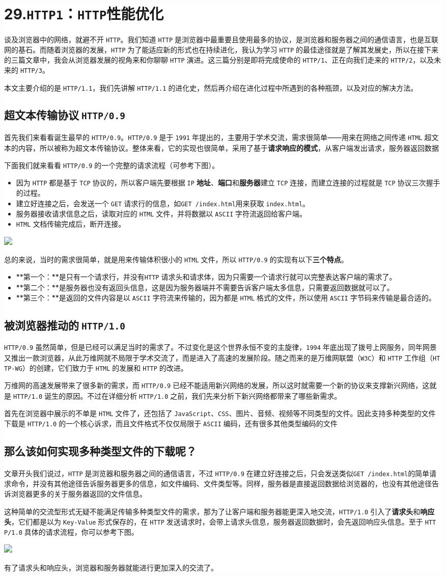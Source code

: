 # 29.`HTTP1`：`HTTP`性能优化

谈及浏览器中的网络，就避不开 `HTTP`。我们知道 `HTTP` 是浏览器中最重要且使用最多的协议，是浏览器和服务器之间的通信语言，也是互联网的基石。而随着浏览器的发展，`HTTP` 为了能适应新的形式也在持续进化，我认为学习 `HTTP` 的最佳途径就是了解其发展史，所以在接下来的三篇文章中，我会从浏览器发展的视角来和你聊聊 `HTTP` 演进。这三篇分别是即将完成使命的 `HTTP/1`、正在向我们走来的 `HTTP/2`，以及未来的 `HTTP/3`。

本文主要介绍的是 `HTTP/1.1`，我们先讲解 `HTTP/1.1` 的进化史，然后再介绍在进化过程中所遇到的各种瓶颈，以及对应的解决方法。

## 超文本传输协议 `HTTP/0.9`

首先我们来看看诞生最早的 `HTTP/0.9`。`HTTP/0.9` 是于 `1991` 年提出的，主要用于学术交流，需求很简单——用来在网络之间传递 `HTML` 超文本的内容，所以被称为超文本传输协议。整体来看，它的实现也很简单，采用了基于**请求响应的模式**，从客户端发出请求，服务器返回数据

下面我们就来看看 `HTTP/0.9` 的一个完整的请求流程（可参考下图）。

- 因为 `HTTP` 都是基于 `TCP` 协议的，所以客户端先要根据 `IP` **地址**、**端口**和**服务器**建立 `TCP` 连接，而建立连接的过程就是 `TCP` 协议三次握手的过程。
- 建立好连接之后，会发送一个 `GET` 请求行的信息，如`GET /index.html`用来获取 `index.html`。
- 服务器接收请求信息之后，读取对应的 `HTML` 文件，并将数据以 `ASCII` 字符流返回给客户端。
- `HTML` 文档传输完成后，断开连接。

![](http://ahuntsun.gitee.io/blogimagebed/img/browser/part6/ls29/1.png)

总的来说，当时的需求很简单，就是用来传输体积很小的 `HTML` 文件，所以 `HTTP/0.9` 的实现有以下**三个特点**。

- **第一个：**是只有一个请求行，并没有`HTTP` 请求头和请求体，因为只需要一个请求行就可以完整表达客户端的需求了。
- **第二个：**是服务器也没有返回头信息，这是因为服务器端并不需要告诉客户端太多信息，只需要返回数据就可以了。
- **第三个：**是返回的文件内容是以 `ASCII` 字符流来传输的，因为都是 `HTML` 格式的文件，所以使用 `ASCII` 字节码来传输是最合适的。

## 被浏览器推动的 `HTTP/1.0`

`HTTP/0.9` 虽然简单，但是已经可以满足当时的需求了。不过变化是这个世界永恒不变的主旋律，`1994` 年底出现了拨号上网服务，同年网景又推出一款浏览器，从此万维网就不局限于学术交流了，而是进入了高速的发展阶段。随之而来的是万维网联盟（`W3C`）和 `HTTP` 工作组（`HTTP-WG`）的创建，它们致力于 `HTML` 的发展和 `HTTP` 的改进。

万维网的高速发展带来了很多新的需求，而 `HTTP/0.9` 已经不能适用新兴网络的发展，所以这时就需要一个新的协议来支撑新兴网络，这就是 `HTTP/1.0` 诞生的原因。不过在详细分析 `HTTP/1.0` 之前，我们先来分析下新兴网络都带来了哪些新需求。

首先在浏览器中展示的不单是 `HTML` 文件了，还包括了 `JavaScript`、`CSS`、图片、音频、视频等不同类型的文件。因此支持多种类型的文件下载是 `HTTP/1.0` 的一个核心诉求，而且文件格式不仅仅局限于 `ASCII` 编码，还有很多其他类型编码的文件

## 那么该如何实现多种类型文件的下载呢？


文章开头我们说过，`HTTP` 是浏览器和服务器之间的通信语言，不过 `HTTP/0.9` 在建立好连接之后，只会发送类似`GET /index.html`的简单请求命令，并没有其他途径告诉服务器更多的信息，如文件编码、文件类型等。同样，服务器是直接返回数据给浏览器的，也没有其他途径告诉浏览器更多的关于服务器返回的文件信息。

这种简单的交流型形式无疑不能满足传输多种类型文件的需求，那为了让客户端和服务器能更深入地交流，`HTTP/1.0` 引入了**请求头**和**响应头**，它们都是以为 `Key-Value` 形式保存的，在 `HTTP` 发送请求时，会带上请求头信息，服务器返回数据时，会先返回响应头信息。至于 `HTTP/1.0` 具体的请求流程，你可以参考下图。


![](http://ahuntsun.gitee.io/blogimagebed/img/browser/part6/ls29/2.png)

有了请求头和响应头，浏览器和服务器就能进行更加深入的交流了。
